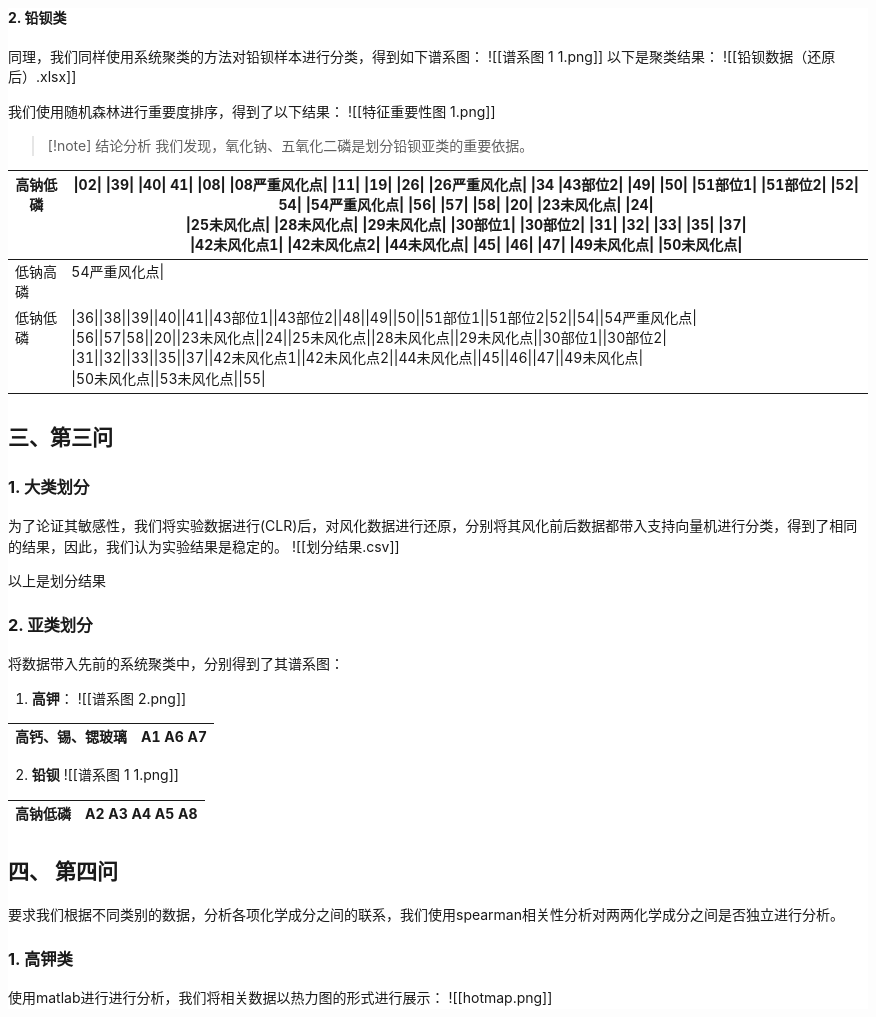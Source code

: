 #### 2. 铅钡类
同理，我们同样使用系统聚类的方法对铅钡样本进行分类，得到如下谱系图：
![[谱系图 1 1.png]]
以下是聚类结果：
![[铅钡数据（还原后）.xlsx]]

我们使用随机森林进行重要度排序，得到了以下结果：
![[特征重要性图 1.png]]
>[!note] 结论分析
>我们发现，氧化钠、五氧化二磷是划分铅钡亚类的重要依据。


| 高钠低磷 | \|02\|     \|39\| \|40\| 41\|  \|08\| \|08严重风化点\| \|11\| \|19\| \|26\| \|26严重风化点\| \|34 \|43部位2\| \|49\| \|50\| \|51部位1\| \|51部位2\| \|52\| 54\| \|54严重风化点\| \|56\| \|57\| \|58\| \|20\| \|23未风化点\| \|24\|<br>\|25未风化点\| \|28未风化点\| \|29未风化点\| \|30部位1\| \|30部位2\| \|31\| \|32\| \|33\| \|35\| \|37\|<br>\|42未风化点1\| \|42未风化点2\| \|44未风化点\| \|45\| \|46\| \|47\| \|49未风化点\|  \|50未风化点\| |
| ---- | -------------------------------------------------------------------------------------------------------------------------------------------------------------------------------------------------------------------------------------------------------------------------------------------------------------------------------------------------------------------------------------- |
| 低钠高磷 | 54严重风化点\|                                                                                                                                                                                                                                                                                                                                                                              |
| 低钠低磷 | \|36\|\|38\|\|39\|\|40\|\|41\|\|43部位1\|\|43部位2\|\|48\|\|49\|\|50\|\|51部位1\|\|51部位2\|52\|\|54\|\|54严重风化点\|<br>\|56\|\|57\|58\|\|20\|\|23未风化点\|\|24\|\|25未风化点\|\|28未风化点\|\|29未风化点\|\|30部位1\|\|30部位2\|<br>\|31\|\|32\|\|33\|\|35\|\|37\|\|42未风化点1\|\|42未风化点2\|\|44未风化点\|\|45\|\|46\|\|47\|\|49未风化点\|<br>\|50未风化点\|\|53未风化点\|\|55\|                                                        |

## 三、第三问
### 1. 大类划分
为了论证其敏感性，我们将实验数据进行(CLR)后，对风化数据进行还原，分别将其风化前后数据都带入支持向量机进行分类，得到了相同的结果，因此，我们认为实验结果是稳定的。
![[划分结果.csv]]

以上是划分结果

### 2. 亚类划分
将数据带入先前的系统聚类中，分别得到了其谱系图：
1. **高钾**：
![[谱系图 2.png]]

| 高钙、锡、锶玻璃 | A1 A6 A7 |
| -------- | -------- |






2. **铅钡** 
 ![[谱系图 1 1.png]]

| 高钠低磷 | A2 A3 A4 A5 A8 |
| ---- | -------------- |

## 四、 第四问
要求我们根据不同类别的数据，分析各项化学成分之间的联系，我们使用spearman相关性分析对两两化学成分之间是否独立进行分析。
### 1. 高钾类
使用matlab进行进行分析，我们将相关数据以热力图的形式进行展示：
![[hotmap.png]]

